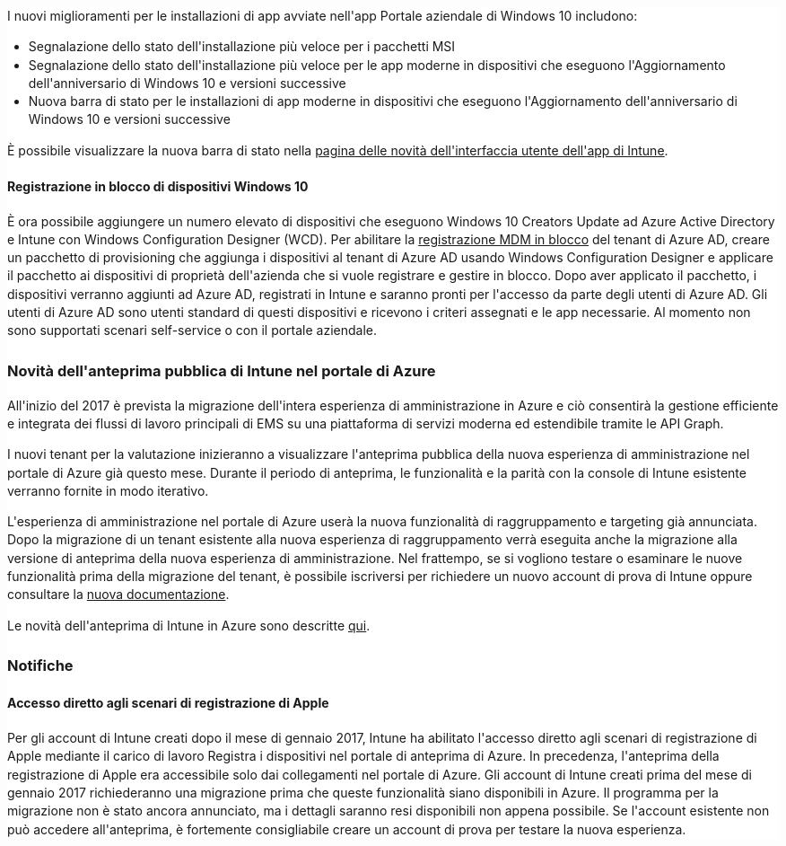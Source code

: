I nuovi miglioramenti per le installazioni di app avviate nell'app Portale aziendale di Windows 10 includono:
- Segnalazione dello stato dell'installazione più veloce per i pacchetti MSI
- Segnalazione dello stato dell'installazione più veloce per le app moderne in dispositivi che eseguono l'Aggiornamento dell'anniversario di Windows 10 e versioni successive
- Nuova barra di stato per le installazioni di app moderne in dispositivi che eseguono l'Aggiornamento dell'anniversario di Windows 10 e versioni successive

È possibile visualizzare la nuova barra di stato nella [pagina delle novità dell'interfaccia utente dell'app di Intune](whats-new-app-ui.md).

#### <a name="bulk-enroll-windows-10-devices----747607---"></a>Registrazione in blocco di dispositivi Windows 10 

È ora possibile aggiungere un numero elevato di dispositivi che eseguono Windows 10 Creators Update ad Azure Active Directory e Intune con Windows Configuration Designer (WCD). Per abilitare la [registrazione MDM in blocco](../enrollment/windows-bulk-enroll.md) del tenant di Azure AD, creare un pacchetto di provisioning che aggiunga i dispositivi al tenant di Azure AD usando Windows Configuration Designer e applicare il pacchetto ai dispositivi di proprietà dell'azienda che si vuole registrare e gestire in blocco. Dopo aver applicato il pacchetto, i dispositivi verranno aggiunti ad Azure AD, registrati in Intune e saranno pronti per l'accesso da parte degli utenti di Azure AD.  Gli utenti di Azure AD sono utenti standard di questi dispositivi e ricevono i criteri assegnati e le app necessarie. Al momento non sono supportati scenari self-service o con il portale aziendale.

### <a name="whats-new-in-the-public-preview-of-intune-in-the-azure-portal--736542--"></a>Novità dell'anteprima pubblica di Intune nel portale di Azure

All'inizio del 2017 è prevista la migrazione dell'intera esperienza di amministrazione in Azure e ciò consentirà la gestione efficiente e integrata dei flussi di lavoro principali di EMS su una piattaforma di servizi moderna ed estendibile tramite le API Graph.

I nuovi tenant per la valutazione inizieranno a visualizzare l'anteprima pubblica della nuova esperienza di amministrazione nel portale di Azure già questo mese. Durante il periodo di anteprima, le funzionalità e la parità con la console di Intune esistente verranno fornite in modo iterativo.

L'esperienza di amministrazione nel portale di Azure userà la nuova funzionalità di raggruppamento e targeting già annunciata. Dopo la migrazione di un tenant esistente alla nuova esperienza di raggruppamento verrà eseguita anche la migrazione alla versione di anteprima della nuova esperienza di amministrazione. Nel frattempo, se si vogliono testare o esaminare le nuove funzionalità prima della migrazione del tenant, è possibile iscriversi per richiedere un nuovo account di prova di Intune oppure consultare la [nuova documentazione](whats-new.md).

Le novità dell'anteprima di Intune in Azure sono descritte [qui](whats-new.md).

### <a name="notices"></a>Notifiche

#### <a name="direct-access-to-apple-enrollment-scenarios---951869--"></a>Accesso diretto agli scenari di registrazione di Apple 

Per gli account di Intune creati dopo il mese di gennaio 2017, Intune ha abilitato l'accesso diretto agli scenari di registrazione di Apple mediante il carico di lavoro Registra i dispositivi nel portale di anteprima di Azure. In precedenza, l'anteprima della registrazione di Apple era accessibile solo dai collegamenti nel portale di Azure. Gli account di Intune creati prima del mese di gennaio 2017 richiederanno una migrazione prima che queste funzionalità siano disponibili in Azure. Il programma per la migrazione non è stato ancora annunciato, ma i dettagli saranno resi disponibili non appena possibile. Se l'account esistente non può accedere all'anteprima, è fortemente consigliabile creare un account di prova per testare la nuova esperienza.
